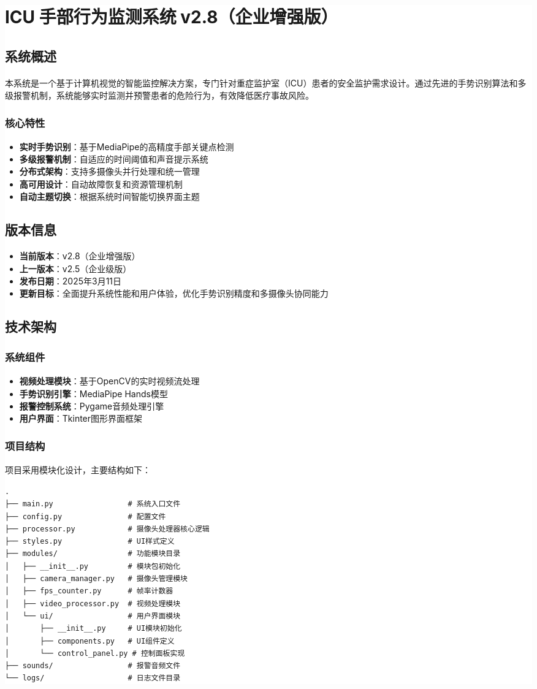 # ICU 手部行为监测系统 v2.8（企业增强版）

## 系统概述
本系统是一个基于计算机视觉的智能监控解决方案，专门针对重症监护室（ICU）患者的安全监护需求设计。通过先进的手势识别算法和多级报警机制，系统能够实时监测并预警患者的危险行为，有效降低医疗事故风险。

### 核心特性
- **实时手势识别**：基于MediaPipe的高精度手部关键点检测
- **多级报警机制**：自适应的时间阈值和声音提示系统
- **分布式架构**：支持多摄像头并行处理和统一管理
- **高可用设计**：自动故障恢复和资源管理机制
- **自动主题切换**：根据系统时间智能切换界面主题

## 版本信息
- **当前版本**：v2.8（企业增强版）
- **上一版本**：v2.5（企业级版）
- **发布日期**：2025年3月11日
- **更新目标**：全面提升系统性能和用户体验，优化手势识别精度和多摄像头协同能力

## 技术架构

### 系统组件
- **视频处理模块**：基于OpenCV的实时视频流处理
- **手势识别引擎**：MediaPipe Hands模型
- **报警控制系统**：Pygame音频处理引擎
- **用户界面**：Tkinter图形界面框架

### 项目结构
项目采用模块化设计，主要结构如下：

```
.
├── main.py                 # 系统入口文件
├── config.py               # 配置文件
├── processor.py            # 摄像头处理器核心逻辑
├── styles.py               # UI样式定义
├── modules/                # 功能模块目录
│   ├── __init__.py         # 模块包初始化
│   ├── camera_manager.py   # 摄像头管理模块
│   ├── fps_counter.py      # 帧率计数器
│   ├── video_processor.py  # 视频处理模块
│   └── ui/                 # 用户界面模块
│       ├── __init__.py     # UI模块初始化
│       ├── components.py   # UI组件定义
│       └── control_panel.py # 控制面板实现
├── sounds/                 # 报警音频文件
└── logs/                   # 日志文件目录
```
